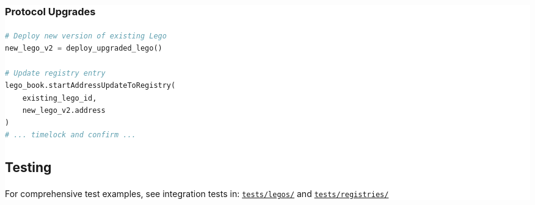 ### Protocol Upgrades
```python
# Deploy new version of existing Lego
new_lego_v2 = deploy_upgraded_lego()

# Update registry entry
lego_book.startAddressUpdateToRegistry(
    existing_lego_id,
    new_lego_v2.address
)
# ... timelock and confirm ...
```

## Testing

For comprehensive test examples, see integration tests in: [`tests/legos/`](../../../tests/legos/) and [`tests/registries/`](../../../tests/registries/)